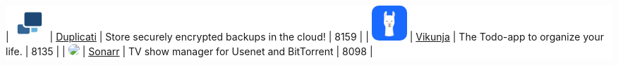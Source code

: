 | <img src="apps/duplicati/metadata/logo.jpg" style="border-radius: 10px;" height="auto" width=50>                 | [Duplicati](https://github.com/linuxserver/docker-duplicati)                   | Store securely encrypted backups in the cloud!                                                                                                                      | 8159  |
| <img src="apps/vikunja/metadata/logo.jpg" style="border-radius: 10px;" height="auto" width=50>                   | [Vikunja](https://kolaente.dev/vikunja)                                        | The Todo-app to organize your life.                                                                                                                                 | 8135  |
| <img src="apps/sonarr/metadata/logo.jpg" style="border-radius: 10px;" height="auto" width=50>                    | [Sonarr](https://github.com/Sonarr/Sonarr)                                     | TV show manager for Usenet and BitTorrent                                                                                                                           | 8098  |